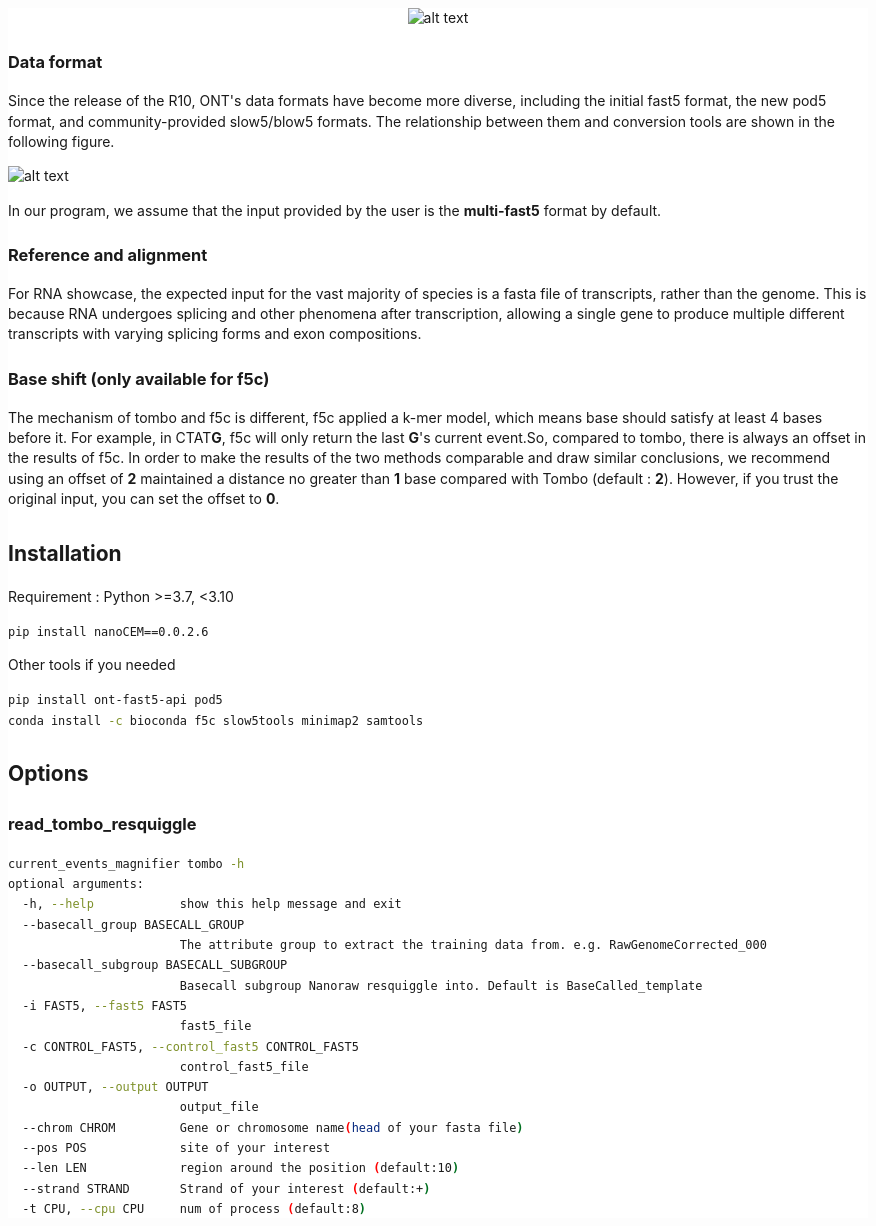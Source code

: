 <center>

![alt text](example/resquiggle.png)

</center>

### Data format
Since the release of the R10, ONT's data formats have become more diverse, including the initial fast5 format, the new pod5 format, and community-provided slow5/blow5 formats. The relationship between them and conversion tools are shown in the following figure.

![alt text](example/data_format.png)

In our program, we assume that the input provided by the user is the **multi-fast5** format by default.
### Reference and alignment
For RNA showcase, the expected input for the vast majority of species is a fasta file of transcripts, rather than the genome. 
This is because RNA undergoes splicing and other phenomena after transcription, allowing a single gene to produce multiple different transcripts with varying splicing forms and exon compositions.
### Base shift (only available for f5c)
The mechanism of tombo and f5c is different, f5c applied a k-mer model, which means base should satisfy at least 4 bases before it.
For example, in CTAT**G**, f5c will only return the last **G**'s current event.So, compared to tombo, there is always an offset in the results of f5c. 
In order to make the results of the two methods comparable and draw similar conclusions, we recommend using an offset of **2** maintained a distance no greater than **1** base compared with Tombo (default : **2**). However, if you trust the original input, you can set the offset to **0**.
## Installation
Requirement : Python >=3.7, <3.10
```sh
pip install nanoCEM==0.0.2.6
```

Other tools if you needed
```sh
pip install ont-fast5-api pod5
conda install -c bioconda f5c slow5tools minimap2 samtools
```
## Options
### read_tombo_resquiggle
```sh
current_events_magnifier tombo -h
optional arguments:
  -h, --help            show this help message and exit
  --basecall_group BASECALL_GROUP
                        The attribute group to extract the training data from. e.g. RawGenomeCorrected_000
  --basecall_subgroup BASECALL_SUBGROUP
                        Basecall subgroup Nanoraw resquiggle into. Default is BaseCalled_template
  -i FAST5, --fast5 FAST5
                        fast5_file
  -c CONTROL_FAST5, --control_fast5 CONTROL_FAST5
                        control_fast5_file
  -o OUTPUT, --output OUTPUT
                        output_file
  --chrom CHROM         Gene or chromosome name(head of your fasta file)
  --pos POS             site of your interest
  --len LEN             region around the position (default:10)
  --strand STRAND       Strand of your interest (default:+)
  -t CPU, --cpu CPU     num of process (default:8)
```